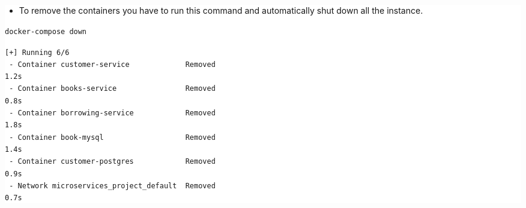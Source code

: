 

- To remove the containers you have to run this command and automatically shut down all the instance.

```
docker-compose down
```
```
[+] Running 6/6
 - Container customer-service             Removed                                                                                                                            1.2s
 - Container books-service                Removed                                                                                                                            0.8s
 - Container borrowing-service            Removed                                                                                                                            1.8s
 - Container book-mysql                   Removed                                                                                                                            1.4s
 - Container customer-postgres            Removed                                                                                                                            0.9s
 - Network microservices_project_default  Removed                                                                                                                            0.7s
```
